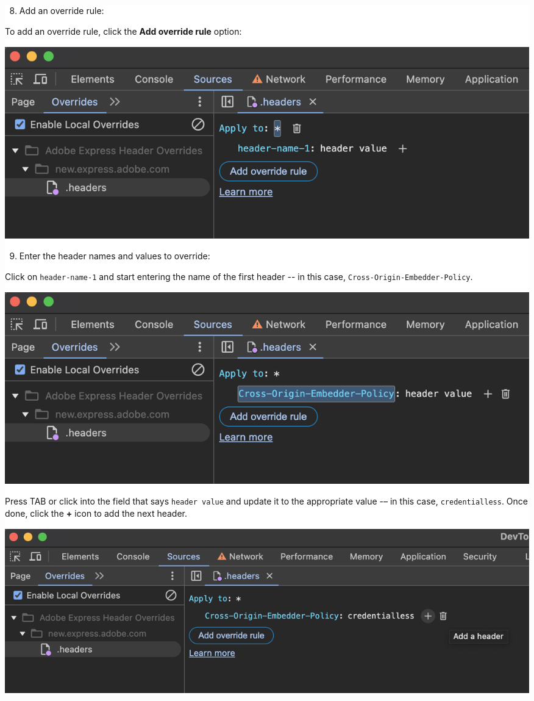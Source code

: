 8. Add an override rule:

 To add an override rule, click the **Add override rule** option:

 ![Add override rules screenshot](./img/coi-test-10.png)

9. Enter the header names and values to override:

 Click on `header-name-1` and start entering the name of the first header -- in this case, `Cross-Origin-Embedder-Policy`.

 ![Header name screenshot](./img/coi-test-11.png)

 Press TAB or click into the field that says `header value` and update it to the appropriate value -– in this case, `credentialless`. Once done, click the **+** icon to add the next header.

 ![Credentialless header value](./img/coi-test-12.png)
